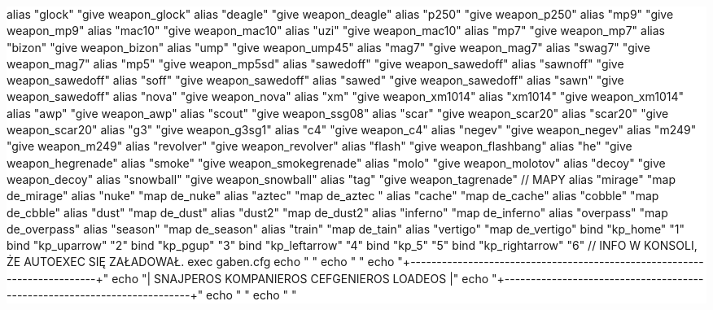 alias "glock" "give weapon_glock"
alias "deagle" "give weapon_deagle"
alias "p250" "give weapon_p250"
alias "mp9" "give weapon_mp9"
alias "mac10" "give weapon_mac10"
alias "uzi" "give weapon_mac10"
alias "mp7" "give weapon_mp7"
alias "bizon" "give weapon_bizon"
alias "ump" "give weapon_ump45"
alias "mag7" "give weapon_mag7"
alias "swag7" "give weapon_mag7"
alias "mp5" "give weapon_mp5sd"
alias "sawedoff" "give weapon_sawedoff"
alias "sawnoff" "give weapon_sawedoff"
alias "soff" "give weapon_sawedoff"
alias "sawed" "give weapon_sawedoff"
alias "sawn" "give weapon_sawedoff"
alias "nova" "give weapon_nova"
alias "xm" "give weapon_xm1014"
alias "xm1014" "give weapon_xm1014"
alias "awp" "give weapon_awp"
alias "scout" "give weapon_ssg08"
alias "scar" "give weapon_scar20"
alias "scar20" "give weapon_scar20"
alias "g3" "give weapon_g3sg1"
alias "c4" "give weapon_c4"
alias "negev" "give weapon_negev"
alias "m249" "give weapon_m249"
alias "revolver" "give weapon_revolver"
alias "flash" "give weapon_flashbang"
alias "he" "give weapon_hegrenade"
alias "smoke" "give weapon_smokegrenade"
alias "molo" "give weapon_molotov"
alias "decoy" "give weapon_decoy"
alias "snowball" "give weapon_snowball"
alias "tag" "give weapon_tagrenade"
// MAPY
alias "mirage" "map de_mirage"
alias "nuke" "map de_nuke"
alias "aztec" "map de_aztec "
alias "cache" "map de_cache"
alias "cobble" "map de_cbble"
alias "dust" "map de_dust"
alias "dust2" "map de_dust2"
alias "inferno" "map de_inferno"
alias "overpass" "map de_overpass"
alias "season" "map de_season"
alias "train" "map de_tain"
alias "vertigo" "map de_vertigo"
bind "kp_home" "1"
bind "kp_uparrow" "2"
bind "kp_pgup" "3"
bind "kp_leftarrow" "4"
bind "kp_5" "5"
bind "kp_rightarrow" "6"
// INFO W KONSOLI, ŻE AUTOEXEC SIĘ ZAŁADOWAŁ.
exec gaben.cfg
echo " "
echo " "
echo "+-------------------------------------------------------------------------+"
echo "| SNAJPEROS KOMPANIEROS CEFGENIEROS LOADEOS |"
echo "+-------------------------------------------------------------------------+"
echo " "
echo " "
